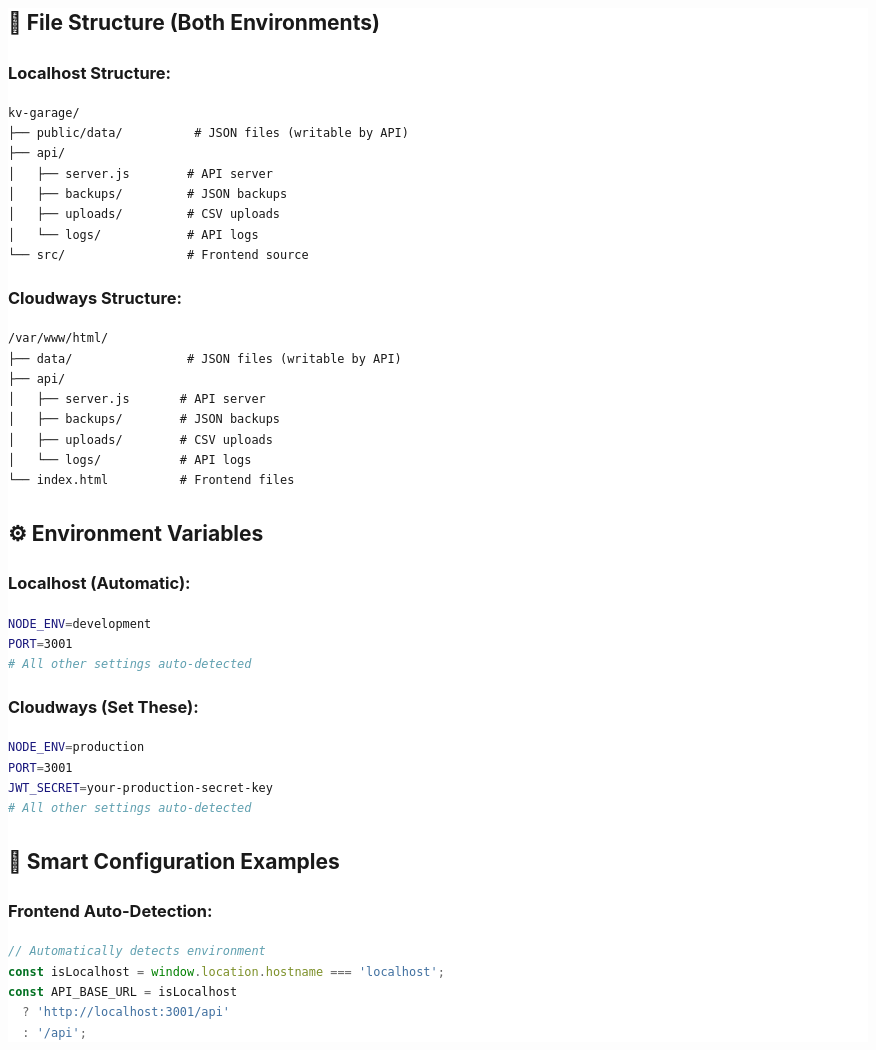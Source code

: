 
## 📁 **File Structure (Both Environments)**

### **Localhost Structure:**
```
kv-garage/
├── public/data/          # JSON files (writable by API)
├── api/
│   ├── server.js        # API server
│   ├── backups/         # JSON backups
│   ├── uploads/         # CSV uploads
│   └── logs/            # API logs
└── src/                 # Frontend source
```

### **Cloudways Structure:**
```
/var/www/html/
├── data/                # JSON files (writable by API)
├── api/
│   ├── server.js       # API server
│   ├── backups/        # JSON backups
│   ├── uploads/        # CSV uploads
│   └── logs/           # API logs
└── index.html          # Frontend files
```

## ⚙️ **Environment Variables**

### **Localhost (Automatic):**
```bash
NODE_ENV=development
PORT=3001
# All other settings auto-detected
```

### **Cloudways (Set These):**
```bash
NODE_ENV=production
PORT=3001
JWT_SECRET=your-production-secret-key
# All other settings auto-detected
```

## 🔄 **Smart Configuration Examples**

### **Frontend Auto-Detection:**
```javascript
// Automatically detects environment
const isLocalhost = window.location.hostname === 'localhost';
const API_BASE_URL = isLocalhost 
  ? 'http://localhost:3001/api' 
  : '/api';
```
